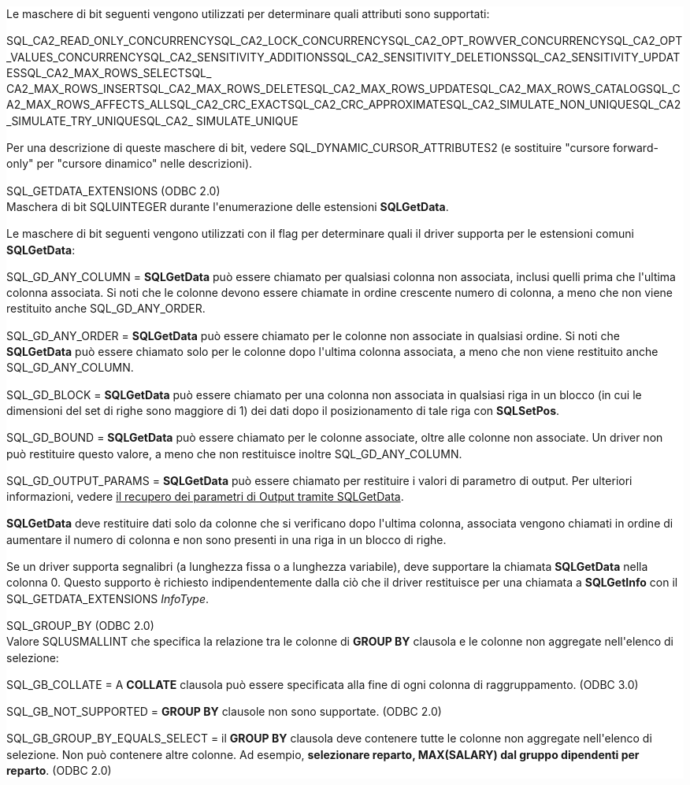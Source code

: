  Le maschere di bit seguenti vengono utilizzati per determinare quali attributi sono supportati:  
  
 SQL_CA2_READ_ONLY_CONCURRENCYSQL_CA2_LOCK_CONCURRENCYSQL_CA2_OPT_ROWVER_CONCURRENCYSQL_CA2_OPT_VALUES_CONCURRENCYSQL_CA2_SENSITIVITY_ADDITIONSSQL_CA2_SENSITIVITY_DELETIONSSQL_CA2_SENSITIVITY_UPDATESSQL_CA2_MAX_ROWS_SELECTSQL_ CA2_MAX_ROWS_INSERTSQL_CA2_MAX_ROWS_DELETESQL_CA2_MAX_ROWS_UPDATESQL_CA2_MAX_ROWS_CATALOGSQL_CA2_MAX_ROWS_AFFECTS_ALLSQL_CA2_CRC_EXACTSQL_CA2_CRC_APPROXIMATESQL_CA2_SIMULATE_NON_UNIQUESQL_CA2_SIMULATE_TRY_UNIQUESQL_CA2_ SIMULATE_UNIQUE  
  
 Per una descrizione di queste maschere di bit, vedere SQL_DYNAMIC_CURSOR_ATTRIBUTES2 (e sostituire "cursore forward-only" per "cursore dinamico" nelle descrizioni).  
  
 SQL_GETDATA_EXTENSIONS (ODBC 2.0)  
 Maschera di bit SQLUINTEGER durante l'enumerazione delle estensioni **SQLGetData**.  
  
 Le maschere di bit seguenti vengono utilizzati con il flag per determinare quali il driver supporta per le estensioni comuni **SQLGetData**:  
  
 SQL_GD_ANY_COLUMN = **SQLGetData** può essere chiamato per qualsiasi colonna non associata, inclusi quelli prima che l'ultima colonna associata. Si noti che le colonne devono essere chiamate in ordine crescente numero di colonna, a meno che non viene restituito anche SQL_GD_ANY_ORDER.  
  
 SQL_GD_ANY_ORDER = **SQLGetData** può essere chiamato per le colonne non associate in qualsiasi ordine. Si noti che **SQLGetData** può essere chiamato solo per le colonne dopo l'ultima colonna associata, a meno che non viene restituito anche SQL_GD_ANY_COLUMN.  
  
 SQL_GD_BLOCK = **SQLGetData** può essere chiamato per una colonna non associata in qualsiasi riga in un blocco (in cui le dimensioni del set di righe sono maggiore di 1) dei dati dopo il posizionamento di tale riga con **SQLSetPos**.  
  
 SQL_GD_BOUND = **SQLGetData** può essere chiamato per le colonne associate, oltre alle colonne non associate. Un driver non può restituire questo valore, a meno che non restituisce inoltre SQL_GD_ANY_COLUMN.  
  
 SQL_GD_OUTPUT_PARAMS = **SQLGetData** può essere chiamato per restituire i valori di parametro di output. Per ulteriori informazioni, vedere [il recupero dei parametri di Output tramite SQLGetData](../../../odbc/reference/develop-app/retrieving-output-parameters-using-sqlgetdata.md).  
  
 **SQLGetData** deve restituire dati solo da colonne che si verificano dopo l'ultima colonna, associata vengono chiamati in ordine di aumentare il numero di colonna e non sono presenti in una riga in un blocco di righe.  
  
 Se un driver supporta segnalibri (a lunghezza fissa o a lunghezza variabile), deve supportare la chiamata **SQLGetData** nella colonna 0. Questo supporto è richiesto indipendentemente dalla ciò che il driver restituisce per una chiamata a **SQLGetInfo** con il SQL_GETDATA_EXTENSIONS *InfoType*.  
  
 SQL_GROUP_BY (ODBC 2.0)  
 Valore SQLUSMALLINT che specifica la relazione tra le colonne di **GROUP BY** clausola e le colonne non aggregate nell'elenco di selezione:  
  
 SQL_GB_COLLATE = A **COLLATE** clausola può essere specificata alla fine di ogni colonna di raggruppamento. (ODBC 3.0)  
  
 SQL_GB_NOT_SUPPORTED = **GROUP BY** clausole non sono supportate. (ODBC 2.0)  
  
 SQL_GB_GROUP_BY_EQUALS_SELECT = il **GROUP BY** clausola deve contenere tutte le colonne non aggregate nell'elenco di selezione. Non può contenere altre colonne. Ad esempio, **selezionare reparto, MAX(SALARY) dal gruppo dipendenti per reparto**. (ODBC 2.0)  
  